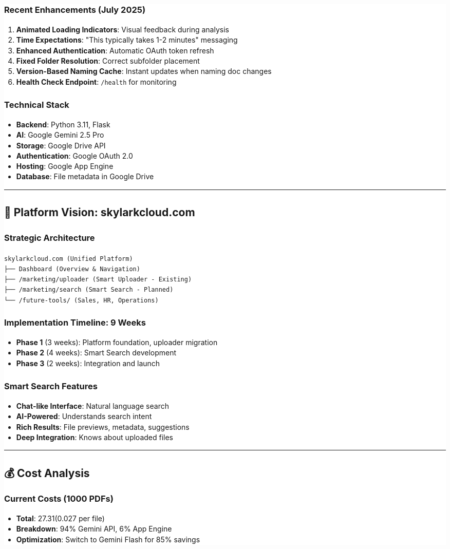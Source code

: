### **Recent Enhancements (July 2025)**
1. **Animated Loading Indicators**: Visual feedback during analysis
2. **Time Expectations**: "This typically takes 1-2 minutes" messaging
3. **Enhanced Authentication**: Automatic OAuth token refresh
4. **Fixed Folder Resolution**: Correct subfolder placement
5. **Version-Based Naming Cache**: Instant updates when naming doc changes
6. **Health Check Endpoint**: `/health` for monitoring

### **Technical Stack**
- **Backend**: Python 3.11, Flask
- **AI**: Google Gemini 2.5 Pro
- **Storage**: Google Drive API
- **Authentication**: Google OAuth 2.0
- **Hosting**: Google App Engine
- **Database**: File metadata in Google Drive

---

## 🌟 **Platform Vision: skylarkcloud.com**

### **Strategic Architecture**
```
skylarkcloud.com (Unified Platform)
├── Dashboard (Overview & Navigation)
├── /marketing/uploader (Smart Uploader - Existing)
├── /marketing/search (Smart Search - Planned)
└── /future-tools/ (Sales, HR, Operations)
```

### **Implementation Timeline: 9 Weeks**
- **Phase 1** (3 weeks): Platform foundation, uploader migration
- **Phase 2** (4 weeks): Smart Search development
- **Phase 3** (2 weeks): Integration and launch

### **Smart Search Features**
- **Chat-like Interface**: Natural language search
- **AI-Powered**: Understands search intent
- **Rich Results**: File previews, metadata, suggestions
- **Deep Integration**: Knows about uploaded files

---

## 💰 **Cost Analysis**

### **Current Costs (1000 PDFs)**
- **Total**: $27.31 ($0.027 per file)
- **Breakdown**: 94% Gemini API, 6% App Engine
- **Optimization**: Switch to Gemini Flash for 85% savings
